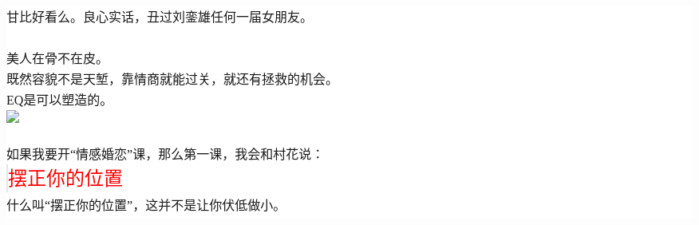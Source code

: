 <p style="font-size: 17px; padding: 0px; line-height: 25.5px; margin: 0px; table-layout: fixed; word-break: break-all; overflow: hidden; font-family: 微软雅黑, &quot;Lantinghei SC&quot;, &quot;Open Sans&quot;, Arial, &quot;Hiragino Sans GB&quot;, &quot;Microsoft YaHei&quot;, STHeiti, &quot;WenQuanYi Micro Hei&quot;, SimSun, sans-serif;">
	<span style="font-size: 16px; line-height: 24px; font-family: 楷体; padding: 0px; margin: 0px;">甘比好看么。良心实话，丑过刘銮雄任何一届女朋友。</span></p>
<p style="font-size: 17px; padding: 0px; line-height: 25.5px; margin: 0px; table-layout: fixed; word-break: break-all; overflow: hidden; font-family: 微软雅黑, &quot;Lantinghei SC&quot;, &quot;Open Sans&quot;, Arial, &quot;Hiragino Sans GB&quot;, &quot;Microsoft YaHei&quot;, STHeiti, &quot;WenQuanYi Micro Hei&quot;, SimSun, sans-serif;">
	<span style="font-size: 16px; line-height: 24px; font-family: 楷体; padding: 0px; margin: 0px;">&nbsp;</span></p>
<p style="font-size: 17px; padding: 0px; line-height: 25.5px; margin: 0px; table-layout: fixed; word-break: break-all; overflow: hidden; font-family: 微软雅黑, &quot;Lantinghei SC&quot;, &quot;Open Sans&quot;, Arial, &quot;Hiragino Sans GB&quot;, &quot;Microsoft YaHei&quot;, STHeiti, &quot;WenQuanYi Micro Hei&quot;, SimSun, sans-serif;">
	<span style="font-size: 16px; line-height: 24px; font-family: 楷体; padding: 0px; margin: 0px;">美人在骨不在皮。</span></p>
<p style="font-size: 17px; padding: 0px; line-height: 25.5px; margin: 0px; table-layout: fixed; word-break: break-all; overflow: hidden; font-family: 微软雅黑, &quot;Lantinghei SC&quot;, &quot;Open Sans&quot;, Arial, &quot;Hiragino Sans GB&quot;, &quot;Microsoft YaHei&quot;, STHeiti, &quot;WenQuanYi Micro Hei&quot;, SimSun, sans-serif;">
	<span style="font-size: 16px; line-height: 24px; font-family: 楷体; padding: 0px; margin: 0px;">既然容貌不是天堑，靠情商就能过关，就还有拯救的机会。</span></p>
<p style="font-size: 17px; padding: 0px; line-height: 25.5px; margin: 0px; table-layout: fixed; word-break: break-all; overflow: hidden; font-family: 微软雅黑, &quot;Lantinghei SC&quot;, &quot;Open Sans&quot;, Arial, &quot;Hiragino Sans GB&quot;, &quot;Microsoft YaHei&quot;, STHeiti, &quot;WenQuanYi Micro Hei&quot;, SimSun, sans-serif;">
	<span style="font-size: 16px; line-height: 24px; font-family: 楷体; padding: 0px; margin: 0px;">EQ是可以塑造的。</span></p>
<p style="font-size: 17px; padding: 0px; line-height: 32px; margin: 0px; table-layout: fixed; word-break: break-all; overflow: hidden; font-family: 微软雅黑, &quot;Lantinghei SC&quot;, &quot;Open Sans&quot;, Arial, &quot;Hiragino Sans GB&quot;, &quot;Microsoft YaHei&quot;, STHeiti, &quot;WenQuanYi Micro Hei&quot;, SimSun, sans-serif; text-align: center;">
	<img class="rich_pages js_insertlocalimg" data-backw="409" data-ratio="0.6666666666666666" data-s="300,640" data-w="409" src="http://www.52sklt.comhttp://www.shuikult.net/uploads/allimg/2020/5/Nb2uMb.jpeg" style="border: 0px; max-width: 100%; display: block; margin: 0px; width: 730px; height: auto; padding: 0px;" /></p>
<p style="font-size: 17px; padding: 0px; line-height: 25.5px; margin: 0px; table-layout: fixed; word-break: break-all; overflow: hidden; font-family: 微软雅黑, &quot;Lantinghei SC&quot;, &quot;Open Sans&quot;, Arial, &quot;Hiragino Sans GB&quot;, &quot;Microsoft YaHei&quot;, STHeiti, &quot;WenQuanYi Micro Hei&quot;, SimSun, sans-serif;">
	<span style="font-size: 16px; line-height: 24px; font-family: 楷体; padding: 0px; margin: 0px;">&nbsp;</span></p>
<p style="font-size: 17px; padding: 0px; line-height: 25.5px; margin: 0px; table-layout: fixed; word-break: break-all; overflow: hidden; font-family: 微软雅黑, &quot;Lantinghei SC&quot;, &quot;Open Sans&quot;, Arial, &quot;Hiragino Sans GB&quot;, &quot;Microsoft YaHei&quot;, STHeiti, &quot;WenQuanYi Micro Hei&quot;, SimSun, sans-serif;">
	<span style="font-size: 16px; line-height: 24px; font-family: 楷体; padding: 0px; margin: 0px;">如果我要开&ldquo;情感婚恋&rdquo;课，那么第一课，我会和村花说：</span></p>
<blockquote class="js_blockquote_wrap" data-author-name="" data-content-utf8-length="6" data-source-title="" data-url="" style="color: rgb(0, 0, 0); font-family: 微软雅黑, &quot;Lantinghei SC&quot;, &quot;Open Sans&quot;, Arial, &quot;Hiragino Sans GB&quot;, &quot;Microsoft YaHei&quot;, STHeiti, &quot;WenQuanYi Micro Hei&quot;, SimSun, sans-serif; font-size: medium; padding: 0px; margin: 0px;">
	<section class="js_blockquote_digest" style="padding: 0px; margin: 0px;">
		<section style="padding: 0px; margin: 0px;">
			<span style="color: rgb(255, 0, 0); font-size: 24px; padding: 0px; margin: 0px;">摆正你的位置</span></section>
	</section>
</blockquote>
<p style="font-size: 17px; padding: 0px; line-height: 32px; margin: 0px; table-layout: fixed; word-break: break-all; overflow: hidden; font-family: 微软雅黑, &quot;Lantinghei SC&quot;, &quot;Open Sans&quot;, Arial, &quot;Hiragino Sans GB&quot;, &quot;Microsoft YaHei&quot;, STHeiti, &quot;WenQuanYi Micro Hei&quot;, SimSun, sans-serif;">
	<span style="font-family: 楷体; font-size: 16px; padding: 0px; margin: 0px;">什么叫&ldquo;摆正你的位置&rdquo;，这并不是让你伏低做小。</span></p>